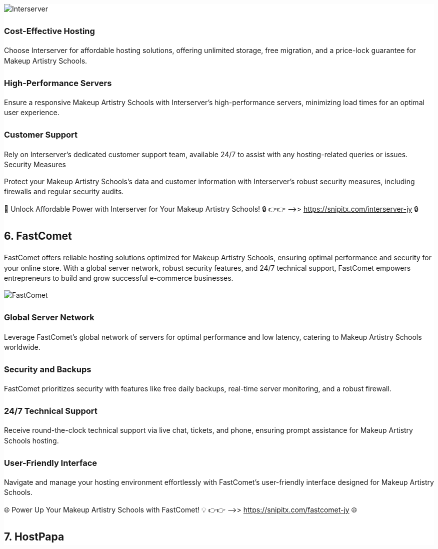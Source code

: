 ![Interserver](https://i.imgur.com/OM5dOEW.jpeg "Interserver Hosting")

### Cost-Effective Hosting
Choose Interserver for affordable hosting solutions, offering unlimited storage, free migration, and a price-lock guarantee for Makeup Artistry Schools.

### High-Performance Servers
Ensure a responsive Makeup Artistry Schools with Interserver’s high-performance servers, minimizing load times for an optimal user experience.

### Customer Support
Rely on Interserver’s dedicated customer support team, available 24/7 to assist with any hosting-related queries or issues.
Security Measures

Protect your Makeup Artistry Schools’s data and customer information with Interserver’s robust security measures, including firewalls and regular security audits.

💸 Unlock Affordable Power with Interserver for Your Makeup Artistry Schools! 🔒
👉👉 -->> https://snipitx.com/interserver-jy 🔒

## 6. FastComet

FastComet offers reliable hosting solutions optimized for Makeup Artistry Schools, ensuring optimal performance and security for your online store. With a global server network, robust security features, and 24/7 technical support, FastComet empowers entrepreneurs to build and grow successful e-commerce businesses.

![FastComet](https://i.imgur.com/7qgXuWp.png "FastComet Hosting")

### Global Server Network
Leverage FastComet’s global network of servers for optimal performance and low latency, catering to Makeup Artistry Schools worldwide.

### Security and Backups
FastComet prioritizes security with features like free daily backups, real-time server monitoring, and a robust firewall.

### 24/7 Technical Support
Receive round-the-clock technical support via live chat, tickets, and phone, ensuring prompt assistance for Makeup Artistry Schools hosting.

### User-Friendly Interface
Navigate and manage your hosting environment effortlessly with FastComet’s user-friendly interface designed for Makeup Artistry Schools.

🌐 Power Up Your Makeup Artistry Schools with FastComet! 💡
👉👉 -->> https://snipitx.com/fastcomet-jy 🌐

## 7. HostPapa
